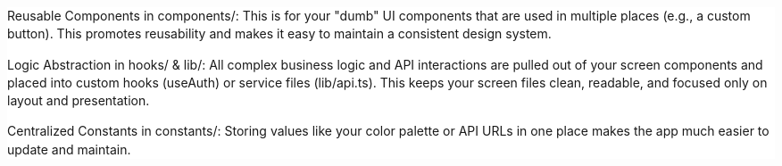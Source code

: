 Reusable Components in components/: This is for your "dumb" UI components that are used in multiple places (e.g., a custom button). This promotes reusability and makes it easy to maintain a consistent design system.

Logic Abstraction in hooks/ & lib/: All complex business logic and API interactions are pulled out of your screen components and placed into custom hooks (useAuth) or service files (lib/api.ts). This keeps your screen files clean, readable, and focused only on layout and presentation.

Centralized Constants in constants/: Storing values like your color palette or API URLs in one place makes the app much easier to update and maintain.